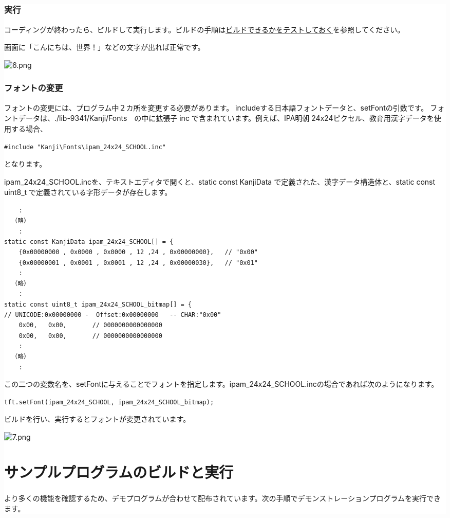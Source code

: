 ### 実行

コーディングが終わったら、ビルドして実行します。ビルドの手順は[ビルドできるかをテストしておく](#5-ビルドできるかをテストしておく)を参照してください。

画面に「こんにちは、世界！」などの文字が出れば正常です。


![6.png](https://qiita-image-store.s3.ap-northeast-1.amazonaws.com/0/2096509/677cf6b6-5a5a-4113-b613-f79468c6b102.png)



### フォントの変更
フォントの変更には、プログラム中２カ所を変更する必要があります。 includeする日本語フォントデータと、setFontの引数です。
フォントデータは、./lib-9341/Kanji/Fonts　の中に拡張子 inc で含まれています。例えば、IPA明朝 24x24ピクセル、教育用漢字データを使用する場合、
```
#include "Kanji\Fonts\ipam_24x24_SCHOOL.inc"
``` 
となります。

ipam_24x24_SCHOOL.incを、テキストエディタで開くと、static const KanjiData で定義された、漢字データ構造体と、static const uint8_t で定義されている字形データが存在します。

```
    :
  （略）
    :
static const KanjiData ipam_24x24_SCHOOL[] = {
	{0x00000000 , 0x0000 , 0x0000 , 12 ,24 , 0x00000000},	// "0x00"
	{0x00000001 , 0x0001 , 0x0001 , 12 ,24 , 0x00000030},	// "0x01"
    :
  （略）
    :
static const uint8_t ipam_24x24_SCHOOL_bitmap[] = {
// UNICODE:0x00000000 -  Offset:0x00000000   -- CHAR:"0x00" 
	0x00,	0x00,		// 0000000000000000 
	0x00,	0x00,		// 0000000000000000 
    :
  （略）
    :
```    


この二つの変数名を、setFontに与えることでフォントを指定します。ipam_24x24_SCHOOL.incの場合であれば次のようになります。

```
tft.setFont(ipam_24x24_SCHOOL, ipam_24x24_SCHOOL_bitmap); 
```
ビルドを行い、実行するとフォントが変更されています。

![7.png](https://qiita-image-store.s3.ap-northeast-1.amazonaws.com/0/2096509/f8a1fe8f-fe6d-4828-9fa7-975159a42ea8.png)


# サンプルプログラムのビルドと実行

より多くの機能を確認するため、デモプログラムが合わせて配布されています。次の手順でデモンストレーションプログラムを実行できます。
